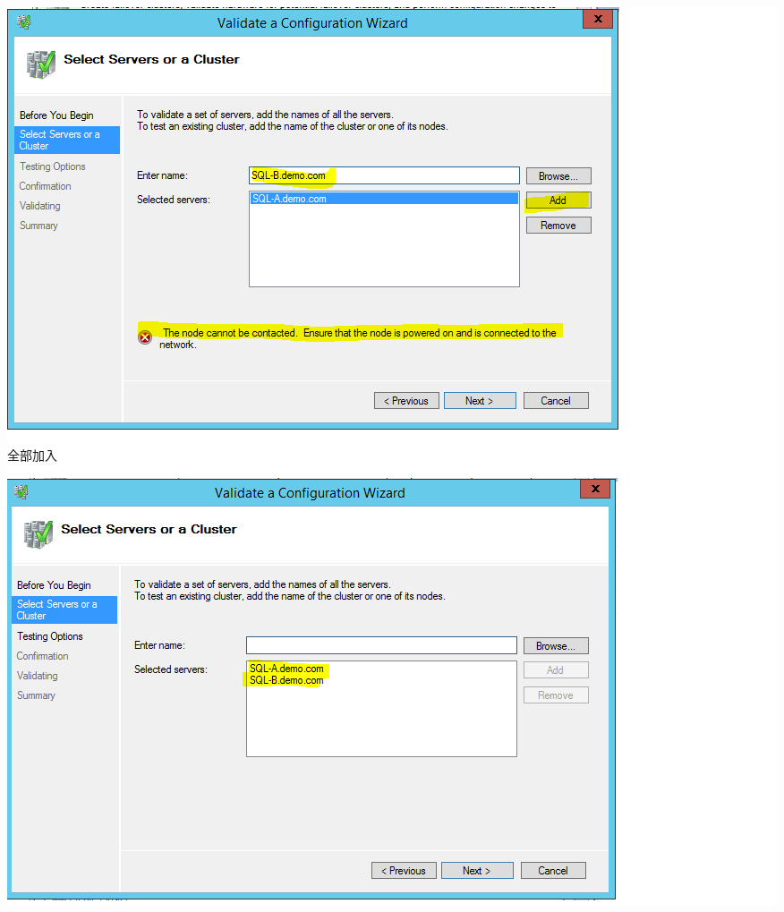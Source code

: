 ![](Build%20Failover%20Cluster\Start-Failover-13.png)

全部加入

![](Build%20Failover%20Cluster\Start-Failover-14.png)
